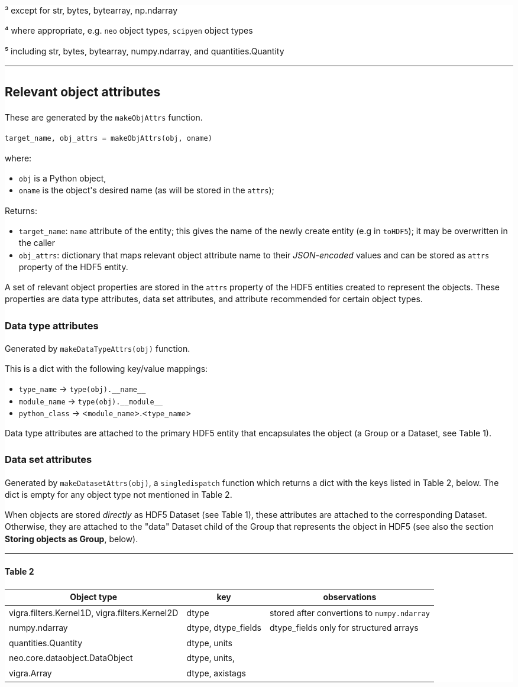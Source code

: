 ³ except for str, bytes, bytearray, np.ndarray

⁴ where appropriate, e.g. `neo` object types, `scipyen` object types

⁵ including str, bytes, bytearray, numpy.ndarray, and quantities.Quantity

***

## Relevant object attributes
These are generated by the `makeObjAttrs` function.
```python
target_name, obj_attrs = makeObjAttrs(obj, oname)
```
where: 
* `obj` is a Python object, 
* `oname` is the object's desired name (as will be stored in the `attrs`); 

Returns:
* `target_name`: `name` attribute of the entity; this gives the name of the newly create entity (e.g in `toHDF5`); it may be overwritten in the caller
* `obj_attrs`: dictionary that maps relevant object attribute name to their *JSON-encoded* values and can be stored as `attrs` property of the HDF5 entity.

A set of relevant object properties are stored in the `attrs` property of the 
HDF5 entities created to represent the objects. These properties are data type
attributes, data set attributes, and attribute recommended for certain object 
types.

### Data type attributes 
Generated by `makeDataTypeAttrs(obj)` function.

This is a dict with the following key/value mappings: 
* `type_name`    → `type(obj).__name__`
* `module_name`  → `type(obj).__module__` 
* `python_class` →  <`module_name`>.<`type_name`>

Data type attributes are attached to the primary HDF5 entity that encapsulates 
the object (a Group or a Dataset, see Table 1).

### Data set attributes 
Generated by `makeDatasetAttrs(obj)`, a `singledispatch` function which returns a
dict with the keys listed in Table 2, below. The dict is empty for any object 
type not mentioned in Table 2.

When objects are stored *directly* as HDF5 Dataset (see Table 1), these attributes 
are attached to the corresponding Dataset. Otherwise, they are attached to the 
"data" Dataset child of the Group that represents the object in HDF5 (see also
the section **Storing objects as Group**, below).

***
#### Table 2
| Object type                                     | key                   | observations                                |
|-------------------------------------------------|-----------------------|---------------------------------------------|
| vigra.filters.Kernel1D, vigra.filters.Kernel2D  | dtype                 | stored after convertions to `numpy.ndarray` |
| numpy.ndarray                                   | dtype, dtype_fields   | dtype_fields only for structured arrays
| quantities.Quantity                             | dtype, units          |
| neo.core.dataobject.DataObject                  | dtype, units,         | 
| vigra.Array                                     | dtype, axistags       |
